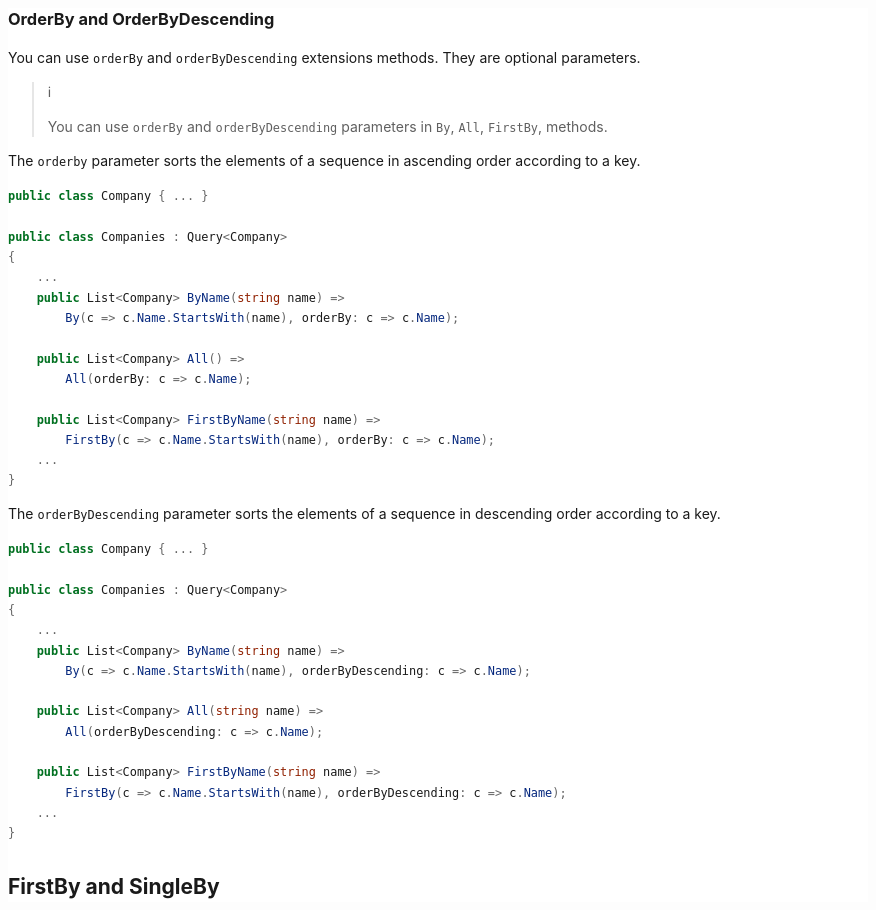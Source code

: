 
### OrderBy and OrderByDescending

You can use `orderBy` and `orderByDescending` extensions methods. They are
optional parameters.

> :information_source:
>
> You can use `orderBy` and `orderByDescending` parameters in `By`, `All`,
> `FirstBy`,  methods.

The `orderby` parameter sorts the elements of a sequence in ascending order
according to a key.

```csharp
public class Company { ... }

public class Companies : Query<Company>
{
    ...
    public List<Company> ByName(string name) =>
        By(c => c.Name.StartsWith(name), orderBy: c => c.Name);

    public List<Company> All() =>
        All(orderBy: c => c.Name);

    public List<Company> FirstByName(string name) =>
        FirstBy(c => c.Name.StartsWith(name), orderBy: c => c.Name);
    ...
}
```

The `orderByDescending` parameter sorts the elements of a sequence in
descending order according to a key.

```csharp
public class Company { ... }

public class Companies : Query<Company>
{
    ...
    public List<Company> ByName(string name) =>
        By(c => c.Name.StartsWith(name), orderByDescending: c => c.Name);

    public List<Company> All(string name) =>
        All(orderByDescending: c => c.Name);

    public List<Company> FirstByName(string name) =>
        FirstBy(c => c.Name.StartsWith(name), orderByDescending: c => c.Name);
    ...
}
```

## FirstBy and SingleBy
